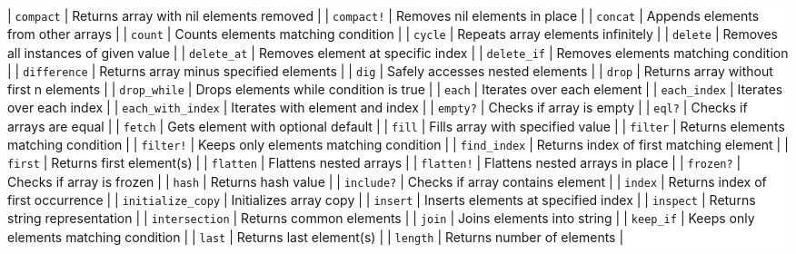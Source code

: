 | `compact`              | Returns array with nil elements removed        |
| `compact!`             | Removes nil elements in place                  |
| `concat`               | Appends elements from other arrays             |
| `count`                | Counts elements matching condition             |
| `cycle`                | Repeats array elements infinitely              |
| `delete`               | Removes all instances of given value           |
| `delete_at`            | Removes element at specific index              |
| `delete_if`            | Removes elements matching condition            |
| `difference`           | Returns array minus specified elements         |
| `dig`                  | Safely accesses nested elements                |
| `drop`                 | Returns array without first n elements         |
| `drop_while`           | Drops elements while condition is true         |
| `each`                 | Iterates over each element                     |
| `each_index`           | Iterates over each index                       |
| `each_with_index`      | Iterates with element and index                |
| `empty?`               | Checks if array is empty                       |
| `eql?`                 | Checks if arrays are equal                     |
| `fetch`                | Gets element with optional default             |
| `fill`                 | Fills array with specified value               |
| `filter`               | Returns elements matching condition            |
| `filter!`              | Keeps only elements matching condition         |
| `find_index`           | Returns index of first matching element        |
| `first`                | Returns first element(s)                       |
| `flatten`              | Flattens nested arrays                         |
| `flatten!`             | Flattens nested arrays in place                |
| `frozen?`              | Checks if array is frozen                      |
| `hash`                 | Returns hash value                             |
| `include?`             | Checks if array contains element               |
| `index`                | Returns index of first occurrence              |
| `initialize_copy`      | Initializes array copy                         |
| `insert`               | Inserts elements at specified index            |
| `inspect`              | Returns string representation                  |
| `intersection`         | Returns common elements                        |
| `join`                 | Joins elements into string                     |
| `keep_if`              | Keeps only elements matching condition         |
| `last`                 | Returns last element(s)                        |
| `length`               | Returns number of elements                     |